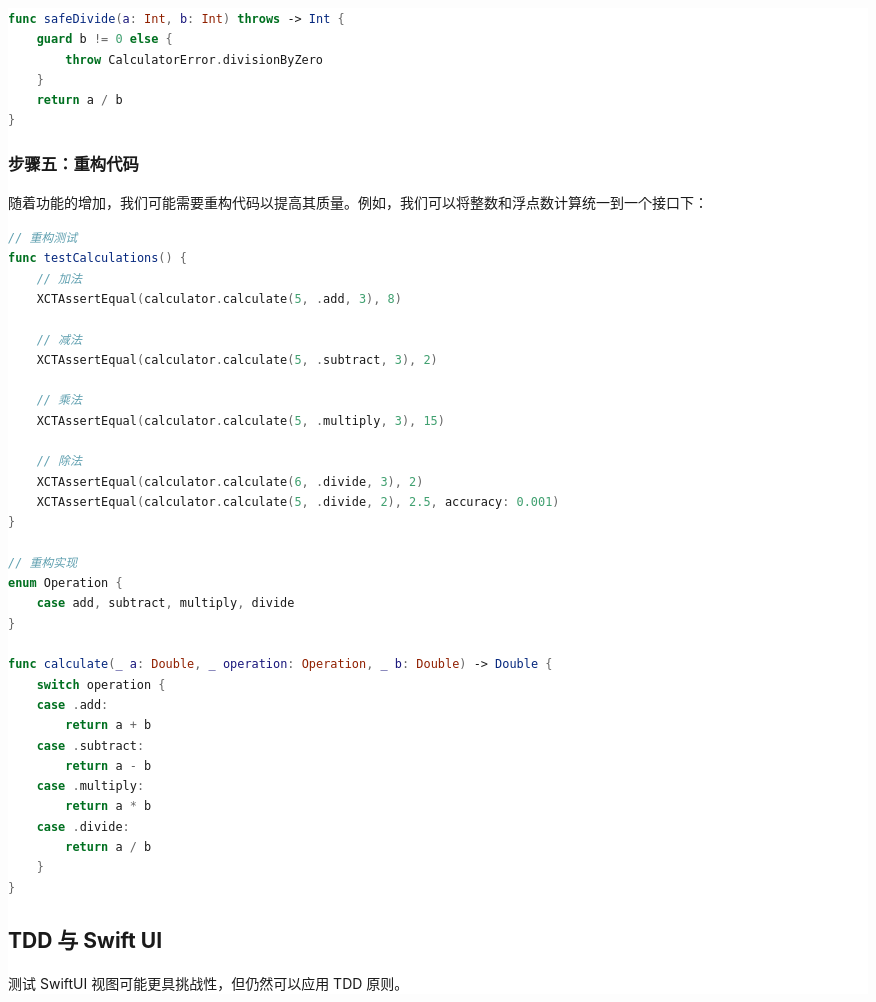 ```swift
func safeDivide(a: Int, b: Int) throws -> Int {
    guard b != 0 else {
        throw CalculatorError.divisionByZero
    }
    return a / b
}
```

### 步骤五：重构代码

随着功能的增加，我们可能需要重构代码以提高其质量。例如，我们可以将整数和浮点数计算统一到一个接口下：

```swift
// 重构测试
func testCalculations() {
    // 加法
    XCTAssertEqual(calculator.calculate(5, .add, 3), 8)
    
    // 减法
    XCTAssertEqual(calculator.calculate(5, .subtract, 3), 2)
    
    // 乘法
    XCTAssertEqual(calculator.calculate(5, .multiply, 3), 15)
    
    // 除法
    XCTAssertEqual(calculator.calculate(6, .divide, 3), 2)
    XCTAssertEqual(calculator.calculate(5, .divide, 2), 2.5, accuracy: 0.001)
}

// 重构实现
enum Operation {
    case add, subtract, multiply, divide
}

func calculate(_ a: Double, _ operation: Operation, _ b: Double) -> Double {
    switch operation {
    case .add:
        return a + b
    case .subtract:
        return a - b
    case .multiply:
        return a * b
    case .divide:
        return a / b
    }
}
```

## TDD 与 Swift UI

测试 SwiftUI 视图可能更具挑战性，但仍然可以应用 TDD 原则。
